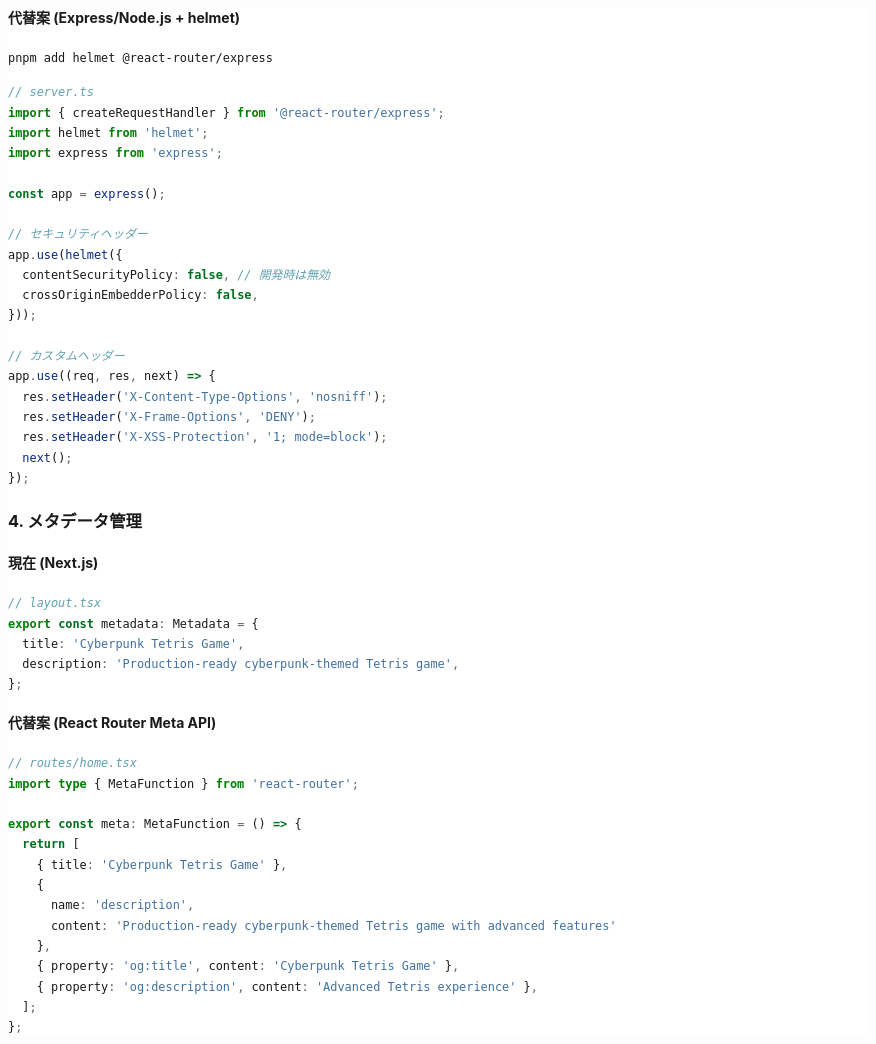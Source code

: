 #### 代替案 (Express/Node.js + helmet)
```bash
pnpm add helmet @react-router/express
```

```typescript
// server.ts
import { createRequestHandler } from '@react-router/express';
import helmet from 'helmet';
import express from 'express';

const app = express();

// セキュリティヘッダー
app.use(helmet({
  contentSecurityPolicy: false, // 開発時は無効
  crossOriginEmbedderPolicy: false,
}));

// カスタムヘッダー
app.use((req, res, next) => {
  res.setHeader('X-Content-Type-Options', 'nosniff');
  res.setHeader('X-Frame-Options', 'DENY');
  res.setHeader('X-XSS-Protection', '1; mode=block');
  next();
});
```

### 4. メタデータ管理

#### 現在 (Next.js)
```typescript
// layout.tsx
export const metadata: Metadata = {
  title: 'Cyberpunk Tetris Game',
  description: 'Production-ready cyberpunk-themed Tetris game',
};
```

#### 代替案 (React Router Meta API)
```typescript
// routes/home.tsx
import type { MetaFunction } from 'react-router';

export const meta: MetaFunction = () => {
  return [
    { title: 'Cyberpunk Tetris Game' },
    { 
      name: 'description', 
      content: 'Production-ready cyberpunk-themed Tetris game with advanced features' 
    },
    { property: 'og:title', content: 'Cyberpunk Tetris Game' },
    { property: 'og:description', content: 'Advanced Tetris experience' },
  ];
};
```
